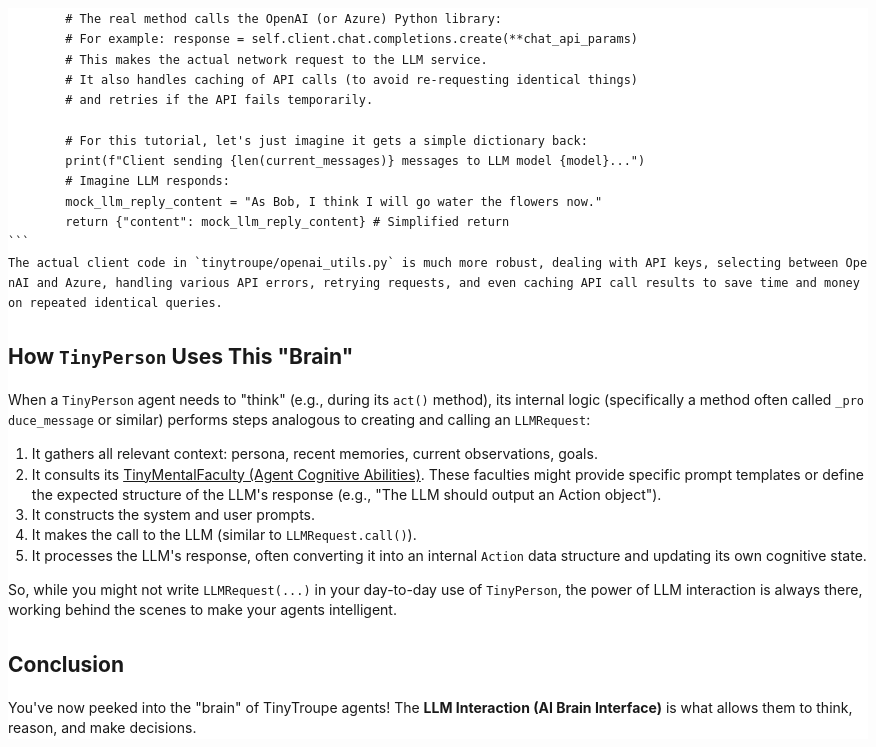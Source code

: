             # The real method calls the OpenAI (or Azure) Python library:
            # For example: response = self.client.chat.completions.create(**chat_api_params)
            # This makes the actual network request to the LLM service.
            # It also handles caching of API calls (to avoid re-requesting identical things)
            # and retries if the API fails temporarily.

            # For this tutorial, let's just imagine it gets a simple dictionary back:
            print(f"Client sending {len(current_messages)} messages to LLM model {model}...")
            # Imagine LLM responds:
            mock_llm_reply_content = "As Bob, I think I will go water the flowers now."
            return {"content": mock_llm_reply_content} # Simplified return
    ```
    The actual client code in `tinytroupe/openai_utils.py` is much more robust, dealing with API keys, selecting between OpenAI and Azure, handling various API errors, retrying requests, and even caching API call results to save time and money on repeated identical queries.

## How `TinyPerson` Uses This "Brain"

When a `TinyPerson` agent needs to "think" (e.g., during its `act()` method), its internal logic (specifically a method often called `_produce_message` or similar) performs steps analogous to creating and calling an `LLMRequest`:
1.  It gathers all relevant context: persona, recent memories, current observations, goals.
2.  It consults its [TinyMentalFaculty (Agent Cognitive Abilities)](06_tinymentalfaculty__agent_cognitive_abilities__.md). These faculties might provide specific prompt templates or define the expected structure of the LLM's response (e.g., "The LLM should output an Action object").
3.  It constructs the system and user prompts.
4.  It makes the call to the LLM (similar to `LLMRequest.call()`).
5.  It processes the LLM's response, often converting it into an internal `Action` data structure and updating its own cognitive state.

So, while you might not write `LLMRequest(...)` in your day-to-day use of `TinyPerson`, the power of LLM interaction is always there, working behind the scenes to make your agents intelligent.

## Conclusion

You've now peeked into the "brain" of TinyTroupe agents! The **LLM Interaction (AI Brain Interface)** is what allows them to think, reason, and make decisions.
